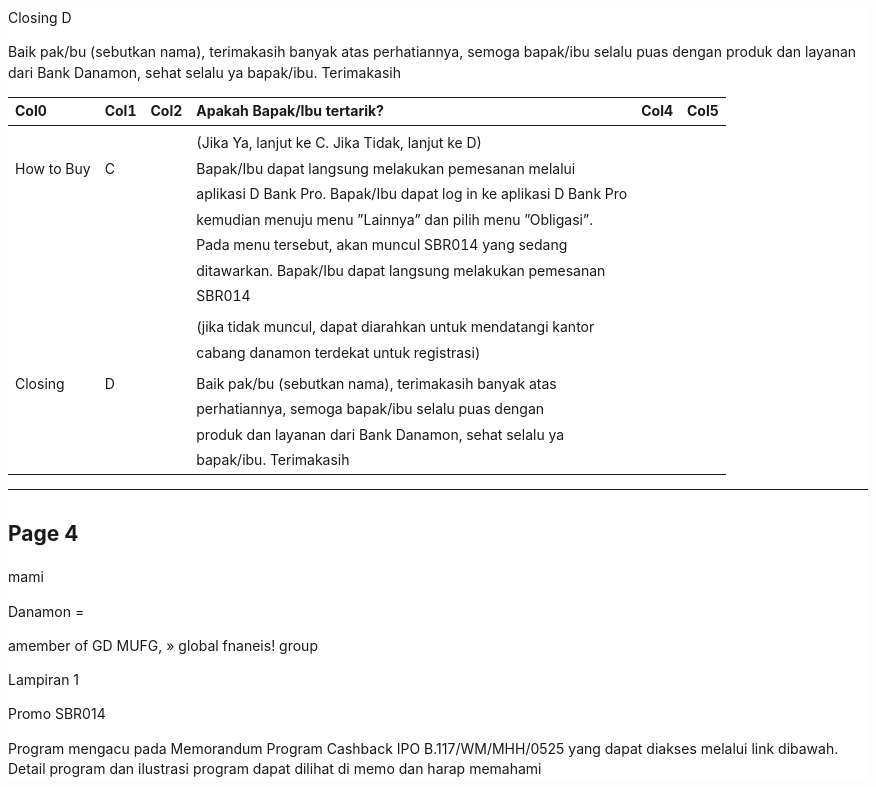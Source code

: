 Closing  D 

Baik pak/bu (sebutkan nama), terimakasih banyak atas  perhatiannya, semoga bapak/ibu selalu puas dengan   produk dan layanan dari Bank Danamon, sehat selalu ya  bapak/ibu. Terimakasih 


| Col0       | Col1   | Col2   | Apakah Bapak/Ibu tertarik?                                         | Col4   | Col5   |
|:-----------|:-------|:-------|:-------------------------------------------------------------------|:-------|:-------|
|            |        |        |                                                                    |        |        |
|            |        |        | (Jika Ya, lanjut ke C. Jika Tidak, lanjut ke D)                    |        |        |
| How to Buy | C      |        | Bapak/Ibu dapat langsung melakukan pemesanan melalui               |        |        |
|            |        |        | aplikasi D Bank Pro. Bapak/Ibu dapat log in ke aplikasi D Bank Pro |        |        |
|            |        |        | kemudian menuju menu ”Lainnya” dan pilih menu ”Obligasi”.          |        |        |
|            |        |        | Pada menu tersebut, akan muncul SBR014 yang sedang                 |        |        |
|            |        |        | ditawarkan. Bapak/Ibu dapat langsung melakukan pemesanan           |        |        |
|            |        |        | SBR014                                                             |        |        |
|            |        |        |                                                                    |        |        |
|            |        |        | (jika tidak muncul, dapat diarahkan untuk mendatangi kantor        |        |        |
|            |        |        | cabang danamon terdekat untuk registrasi)                          |        |        |
|            |        |        |                                                                    |        |        |
| Closing    | D      |        | Baik pak/bu (sebutkan nama), terimakasih banyak atas               |        |        |
|            |        |        | perhatiannya, semoga bapak/ibu selalu puas dengan                  |        |        |
|            |        |        | produk dan layanan dari Bank Danamon, sehat selalu ya              |        |        |
|            |        |        | bapak/ibu. Terimakasih                                             |        |        |


---


## Page 4

mami

Danamon =

amember of GD MUFG, » global fnaneis! group


Lampiran 1 

Promo SBR014 

Program mengacu pada Memorandum Program Cashback IPO B.117/WM/MHH/0525 yang dapat diakses  melalui link dibawah. Detail program dan ilustrasi program dapat dilihat di memo dan harap memahami 
